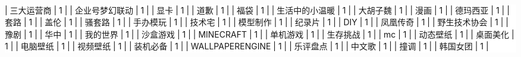 | 三大运营商 | 1 |
| 企业号梦幻联动 | 1 |
| 显卡 | 1 |
| 道歉 | 1 |
| 福袋 | 1 |
| 生活中的小温暖 | 1 |
| 大胡子魏 | 1 |
| 漫画 | 1 |
| 德玛西亚 | 1 |
| 套路 | 1 |
| 盖伦 | 1 |
| 骚套路 | 1 |
| 手办模玩 | 1 |
| 技术宅 | 1 |
| 模型制作 | 1 |
| 纪录片 | 1 |
| DIY | 1 |
| 凤凰传奇 | 1 |
| 野生技术协会 | 1 |
| 豫剧 | 1 |
| 华中 | 1 |
| 我的世界 | 1 |
| 沙盒游戏 | 1 |
| MINECRAFT | 1 |
| 单机游戏 | 1 |
| 生存挑战 | 1 |
| mc | 1 |
| 动态壁纸 | 1 |
| 桌面美化 | 1 |
| 电脑壁纸 | 1 |
| 视频壁纸 | 1 |
| 装机必备 | 1 |
| WALLPAPERENGINE | 1 |
| 乐评盘点 | 1 |
| 中文歌 | 1 |
| 撞调 | 1 |
| 韩国女团 | 1 |